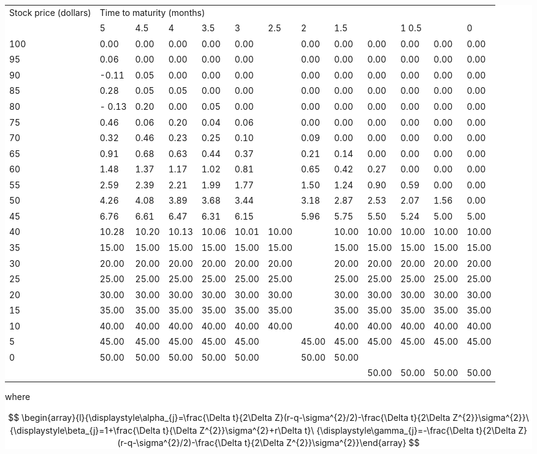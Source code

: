 <html><body><table><tr><td rowspan="2">Stock price (dollars)</td><td colspan="11">Time to maturity (months)</td></tr><tr><td>5</td><td>4.5</td><td>4</td><td>3.5</td><td>3</td><td>2.5</td><td>2</td><td>1.5</td><td></td><td>1 0.5</td><td></td><td>0</td></tr><tr><td>100</td><td>0.00</td><td>0.00</td><td>0.00</td><td>0.00</td><td>0.00</td><td></td><td>0.00</td><td>0.00</td><td>0.00</td><td>0.00</td><td>0.00</td><td>0.00</td></tr><tr><td>95</td><td>0.06</td><td>0.00</td><td>0.00</td><td>0.00</td><td>0.00</td><td></td><td>0.00</td><td>0.00</td><td>0.00</td><td>0.00</td><td>0.00</td><td>0.00</td></tr><tr><td>90</td><td>-0.11</td><td>0.05</td><td>0.00</td><td>0.00</td><td>0.00</td><td></td><td>0.00</td><td>0.00</td><td>0.00</td><td>0.00</td><td>0.00</td><td>0.00</td></tr><tr><td>85</td><td>0.28</td><td>0.05</td><td>0.05</td><td>0.00</td><td>0.00</td><td></td><td>0.00</td><td>0.00</td><td>0.00</td><td>0.00</td><td>0.00</td><td>0.00</td></tr><tr><td>80</td><td>- 0.13</td><td>0.20</td><td>0.00</td><td>0.05</td><td>0.00</td><td></td><td>0.00</td><td>0.00</td><td>0.00</td><td>0.00</td><td>0.00</td><td>0.00</td></tr><tr><td>75</td><td>0.46</td><td>0.06</td><td>0.20</td><td>0.04</td><td>0.06</td><td></td><td>0.00</td><td>0.00</td><td>0.00</td><td>0.00</td><td>0.00</td><td>0.00</td></tr><tr><td>70</td><td>0.32</td><td>0.46</td><td>0.23</td><td>0.25</td><td>0.10</td><td></td><td>0.09</td><td>0.00</td><td>0.00</td><td>0.00</td><td>0.00</td><td>0.00</td></tr><tr><td>65</td><td>0.91</td><td>0.68</td><td>0.63</td><td>0.44</td><td>0.37</td><td></td><td>0.21</td><td>0.14</td><td>0.00</td><td>0.00</td><td>0.00</td><td>0.00</td></tr><tr><td>60</td><td>1.48</td><td>1.37</td><td>1.17</td><td>1.02</td><td>0.81</td><td></td><td>0.65</td><td>0.42</td><td>0.27</td><td>0.00</td><td>0.00</td><td>0.00</td></tr><tr><td>55</td><td>2.59</td><td>2.39</td><td>2.21</td><td>1.99</td><td>1.77</td><td></td><td>1.50</td><td>1.24</td><td>0.90</td><td>0.59</td><td>0.00</td><td>0.00</td></tr><tr><td>50</td><td>4.26</td><td>4.08</td><td>3.89</td><td>3.68</td><td>3.44</td><td></td><td>3.18</td><td>2.87</td><td>2.53</td><td>2.07</td><td>1.56</td><td>0.00</td></tr><tr><td>45</td><td>6.76</td><td>6.61</td><td>6.47</td><td>6.31</td><td>6.15</td><td></td><td>5.96</td><td>5.75</td><td>5.50</td><td>5.24</td><td>5.00</td><td>5.00</td></tr><tr><td>40</td><td>10.28</td><td>10.20</td><td>10.13</td><td>10.06</td><td>10.01</td><td>10.00</td><td></td><td>10.00</td><td>10.00</td><td>10.00</td><td>10.00</td><td>10.00</td></tr><tr><td>35</td><td>15.00</td><td>15.00</td><td>15.00</td><td>15.00</td><td>15.00</td><td>15.00</td><td></td><td>15.00</td><td>15.00</td><td>15.00</td><td>15.00</td><td>15.00</td></tr><tr><td>30</td><td>20.00</td><td>20.00</td><td>20.00</td><td>20.00</td><td>20.00</td><td>20.00</td><td></td><td>20.00</td><td>20.00</td><td>20.00</td><td>20.00</td><td>20.00</td></tr><tr><td>25</td><td>25.00</td><td>25.00</td><td>25.00</td><td>25.00</td><td>25.00</td><td>25.00</td><td></td><td>25.00</td><td>25.00</td><td>25.00</td><td>25.00</td><td>25.00</td></tr><tr><td>20</td><td>30.00</td><td>30.00</td><td>30.00</td><td>30.00</td><td>30.00</td><td>30.00</td><td></td><td>30.00</td><td>30.00</td><td>30.00</td><td>30.00</td><td>30.00</td></tr><tr><td>15</td><td>35.00</td><td>35.00</td><td>35.00</td><td>35.00</td><td>35.00</td><td>35.00</td><td></td><td>35.00</td><td>35.00</td><td>35.00</td><td>35.00</td><td>35.00</td></tr><tr><td>10</td><td>40.00</td><td>40.00</td><td>40.00</td><td>40.00</td><td>40.00</td><td>40.00</td><td></td><td>40.00</td><td>40.00</td><td>40.00</td><td>40.00</td><td>40.00</td></tr><tr><td>5</td><td>45.00</td><td>45.00</td><td>45.00</td><td>45.00</td><td>45.00</td><td></td><td>45.00</td><td>45.00</td><td>45.00</td><td>45.00</td><td>45.00</td><td>45.00</td></tr><tr><td>0</td><td>50.00</td><td>50.00</td><td>50.00</td><td>50.00</td><td>50.00</td><td></td><td>50.00</td><td>50.00</td><td></td><td></td><td></td><td></td></tr><tr><td></td><td></td><td></td><td></td><td></td><td></td><td></td><td></td><td></td><td>50.00</td><td>50.00</td><td>50.00</td><td>50.00</td></tr></table></body></html>  

where  

$$
\begin{array}{l}{\displaystyle\alpha_{j}=\frac{\Delta t}{2\Delta Z}(r-q-\sigma^{2}/2)-\frac{\Delta t}{2\Delta Z^{2}}\sigma^{2}}\ {\displaystyle\beta_{j}=1+\frac{\Delta t}{\Delta Z^{2}}\sigma^{2}+r\Delta t}\ {\displaystyle\gamma_{j}=-\frac{\Delta t}{2\Delta Z}(r-q-\sigma^{2}/2)-\frac{\Delta t}{2\Delta Z^{2}}\sigma^{2}}\end{array}
$$  
